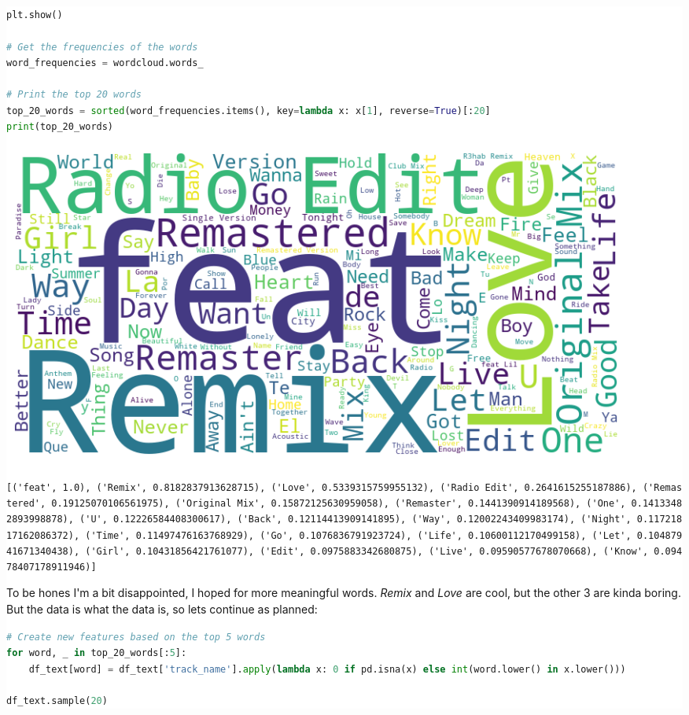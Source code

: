 ```python
plt.show()

# Get the frequencies of the words
word_frequencies = wordcloud.words_

# Print the top 20 words
top_20_words = sorted(word_frequencies.items(), key=lambda x: x[1], reverse=True)[:20]
print(top_20_words)
```


    
![png](04_feature_engineering_files/04_feature_engineering_18_0.png)
    


    [('feat', 1.0), ('Remix', 0.8182837913628715), ('Love', 0.5339315759955132), ('Radio Edit', 0.2641615255187886), ('Remastered', 0.19125070106561975), ('Original Mix', 0.15872125630959058), ('Remaster', 0.1441390914189568), ('One', 0.14133482893998878), ('U', 0.12226584408300617), ('Back', 0.12114413909141895), ('Way', 0.12002243409983174), ('Night', 0.11721817162086372), ('Time', 0.11497476163768929), ('Go', 0.1076836791923724), ('Life', 0.10600112170499158), ('Let', 0.10487941671340438), ('Girl', 0.10431856421761077), ('Edit', 0.0975883342680875), ('Live', 0.09590577678070668), ('Know', 0.09478407178911946)]


To be hones I'm a bit disappointed, I hoped for more meaningful words. *Remix* and *Love* are cool, but the other 3 are kinda boring. But the data is what the data is, so lets continue as planned:


```python
# Create new features based on the top 5 words
for word, _ in top_20_words[:5]:
    df_text[word] = df_text['track_name'].apply(lambda x: 0 if pd.isna(x) else int(word.lower() in x.lower()))

df_text.sample(20)

```
